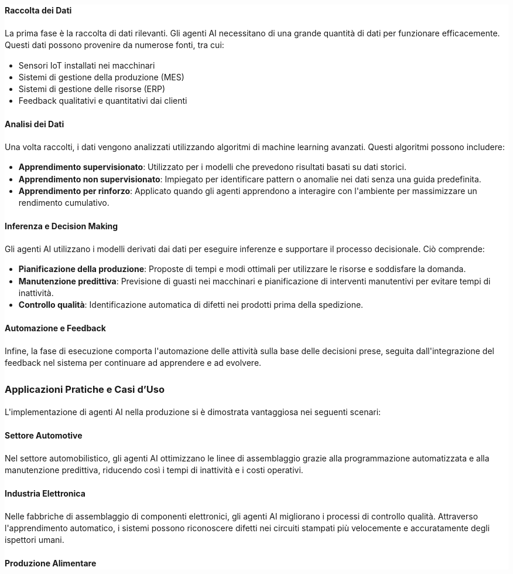 #### Raccolta dei Dati

La prima fase è la raccolta di dati rilevanti. Gli agenti AI necessitano di una grande quantità di dati per funzionare efficacemente. Questi dati possono provenire da numerose fonti, tra cui:

- Sensori IoT installati nei macchinari
- Sistemi di gestione della produzione (MES)
- Sistemi di gestione delle risorse (ERP)
- Feedback qualitativi e quantitativi dai clienti

#### Analisi dei Dati

Una volta raccolti, i dati vengono analizzati utilizzando algoritmi di machine learning avanzati. Questi algoritmi possono includere:

- **Apprendimento supervisionato**: Utilizzato per i modelli che prevedono risultati basati su dati storici.
- **Apprendimento non supervisionato**: Impiegato per identificare pattern o anomalie nei dati senza una guida predefinita.
- **Apprendimento per rinforzo**: Applicato quando gli agenti apprendono a interagire con l'ambiente per massimizzare un rendimento cumulativo.

#### Inferenza e Decision Making

Gli agenti AI utilizzano i modelli derivati dai dati per eseguire inferenze e supportare il processo decisionale. Ciò comprende:

- **Pianificazione della produzione**: Proposte di tempi e modi ottimali per utilizzare le risorse e soddisfare la domanda.
- **Manutenzione predittiva**: Previsione di guasti nei macchinari e pianificazione di interventi manutentivi per evitare tempi di inattività.
- **Controllo qualità**: Identificazione automatica di difetti nei prodotti prima della spedizione.

#### Automazione e Feedback

Infine, la fase di esecuzione comporta l'automazione delle attività sulla base delle decisioni prese, seguita dall'integrazione del feedback nel sistema per continuare ad apprendere e ad evolvere.

### Applicazioni Pratiche e Casi d’Uso

L'implementazione di agenti AI nella produzione si è dimostrata vantaggiosa nei seguenti scenari:

#### Settore Automotive

Nel settore automobilistico, gli agenti AI ottimizzano le linee di assemblaggio grazie alla programmazione automatizzata e alla manutenzione predittiva, riducendo così i tempi di inattività e i costi operativi.

#### Industria Elettronica

Nelle fabbriche di assemblaggio di componenti elettronici, gli agenti AI migliorano i processi di controllo qualità. Attraverso l'apprendimento automatico, i sistemi possono riconoscere difetti nei circuiti stampati più velocemente e accuratamente degli ispettori umani.

#### Produzione Alimentare

